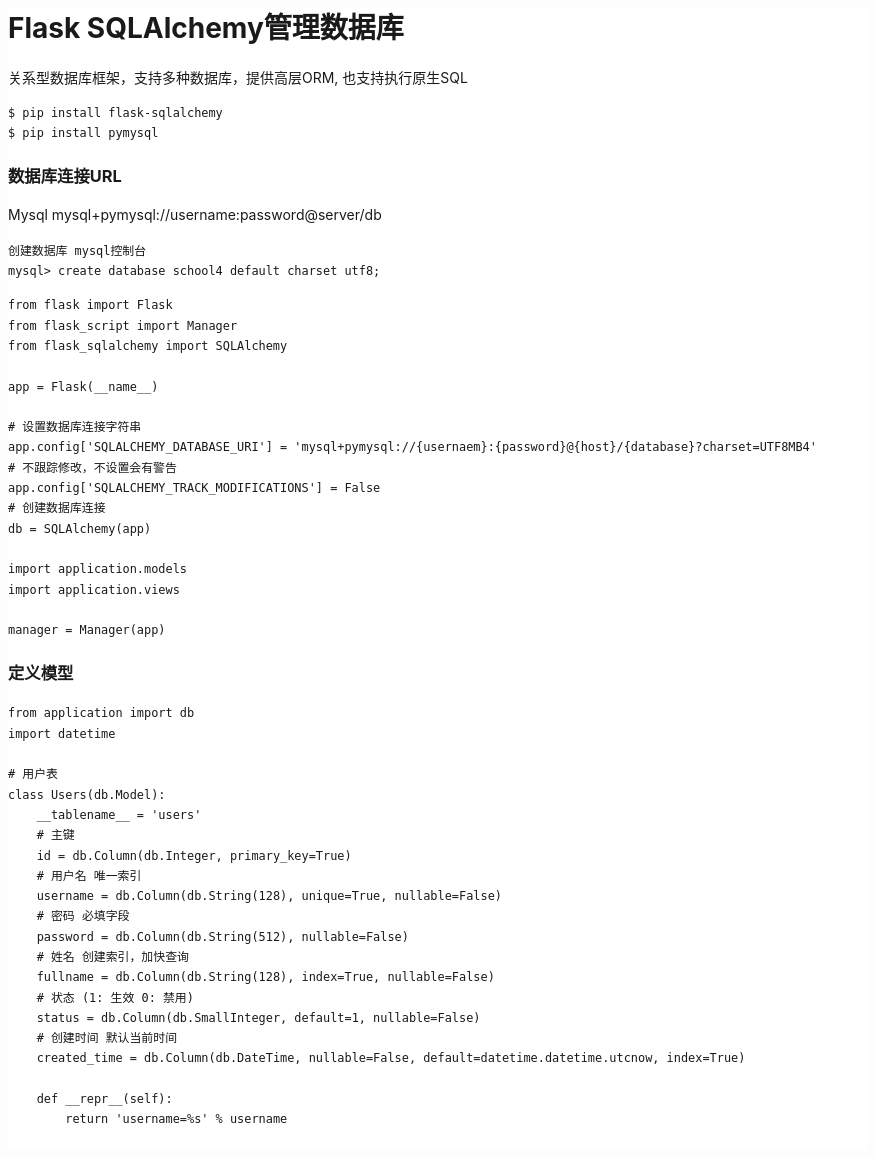 # Flask SQLAlchemy管理数据库
关系型数据库框架，支持多种数据库，提供高层ORM, 也支持执行原生SQL

```
$ pip install flask-sqlalchemy
$ pip install pymysql
```

### 数据库连接URL

Mysql
mysql+pymysql://username:password@server/db


```
创建数据库 mysql控制台
mysql> create database school4 default charset utf8;
```

```
from flask import Flask
from flask_script import Manager
from flask_sqlalchemy import SQLAlchemy

app = Flask(__name__)

# 设置数据库连接字符串
app.config['SQLALCHEMY_DATABASE_URI'] = 'mysql+pymysql://{usernaem}:{password}@{host}/{database}?charset=UTF8MB4'
# 不跟踪修改，不设置会有警告
app.config['SQLALCHEMY_TRACK_MODIFICATIONS'] = False
# 创建数据库连接
db = SQLAlchemy(app)

import application.models
import application.views

manager = Manager(app)
```

### 定义模型

```
from application import db
import datetime

# 用户表
class Users(db.Model):
    __tablename__ = 'users'
    # 主键
    id = db.Column(db.Integer, primary_key=True)
    # 用户名 唯一索引
    username = db.Column(db.String(128), unique=True, nullable=False)
    # 密码 必填字段
    password = db.Column(db.String(512), nullable=False)
    # 姓名 创建索引，加快查询
    fullname = db.Column(db.String(128), index=True, nullable=False)
    # 状态 (1: 生效 0: 禁用)
    status = db.Column(db.SmallInteger, default=1, nullable=False)
    # 创建时间 默认当前时间
    created_time = db.Column(db.DateTime, nullable=False, default=datetime.datetime.utcnow, index=True)

    def __repr__(self):
        return 'username=%s' % username    
   
```